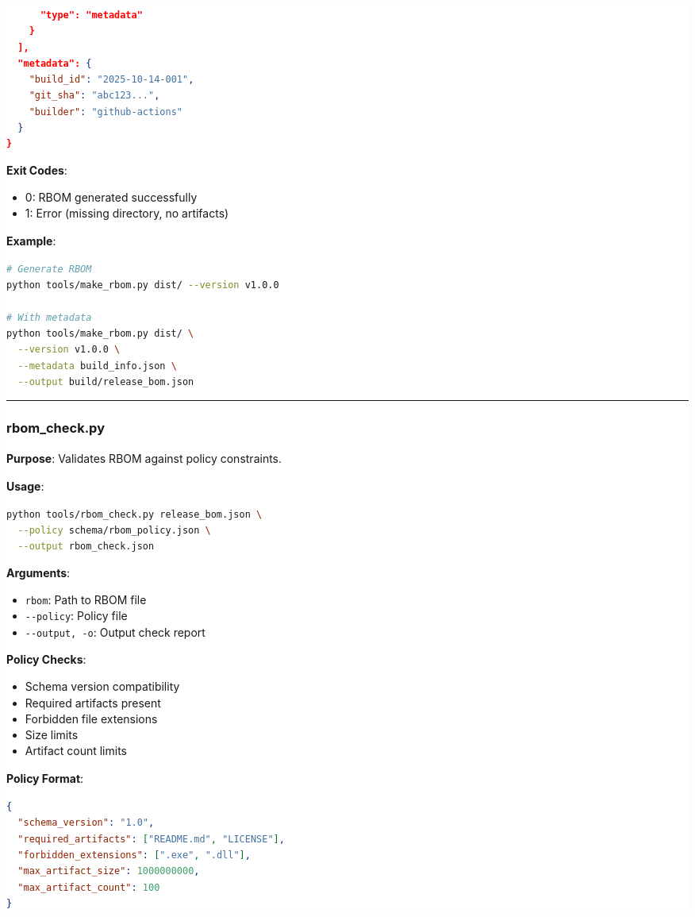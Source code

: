 ```json
      "type": "metadata"
    }
  ],
  "metadata": {
    "build_id": "2025-10-14-001",
    "git_sha": "abc123...",
    "builder": "github-actions"
  }
}
```

**Exit Codes**:
- 0: RBOM generated successfully
- 1: Error (missing directory, no artifacts)

**Example**:
```bash
# Generate RBOM
python tools/make_rbom.py dist/ --version v1.0.0

# With metadata
python tools/make_rbom.py dist/ \
  --version v1.0.0 \
  --metadata build_info.json \
  --output build/release_bom.json
```

---

### rbom_check.py

**Purpose**: Validates RBOM against policy constraints.

**Usage**:
```bash
python tools/rbom_check.py release_bom.json \
  --policy schema/rbom_policy.json \
  --output rbom_check.json
```

**Arguments**:
- `rbom`: Path to RBOM file
- `--policy`: Policy file
- `--output, -o`: Output check report

**Policy Checks**:
- Schema version compatibility
- Required artifacts present
- Forbidden file extensions
- Size limits
- Artifact count limits

**Policy Format**:
```json
{
  "schema_version": "1.0",
  "required_artifacts": ["README.md", "LICENSE"],
  "forbidden_extensions": [".exe", ".dll"],
  "max_artifact_size": 1000000000,
  "max_artifact_count": 100
}
```
